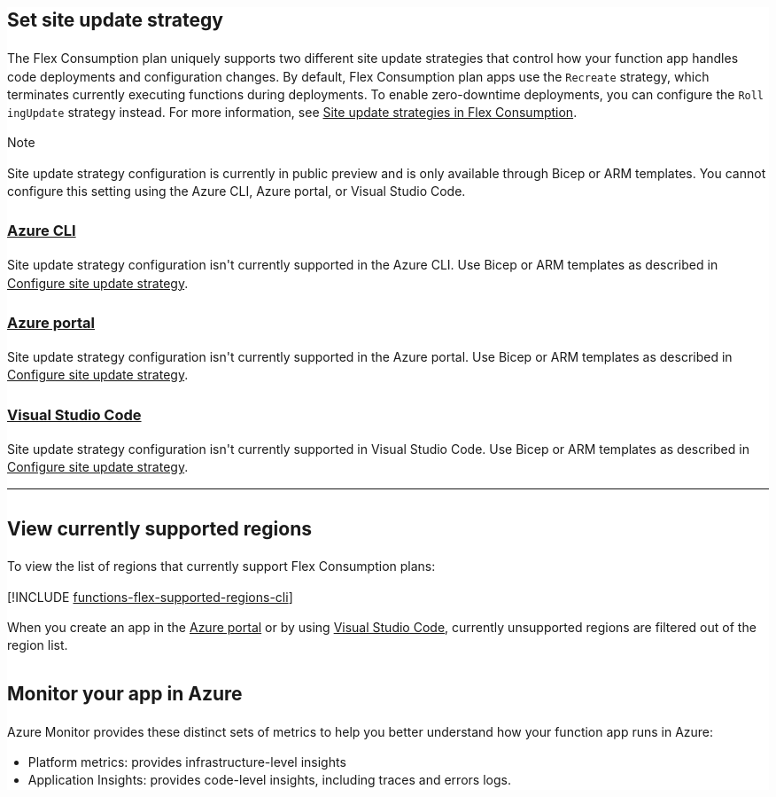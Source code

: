 
## Set site update strategy

The Flex Consumption plan uniquely supports two different site update strategies that control how your function app handles code deployments and configuration changes. By default, Flex Consumption plan apps use the `Recreate` strategy, which terminates currently executing functions during deployments. To enable zero-downtime deployments, you can configure the `RollingUpdate` strategy instead. For more information, see [Site update strategies in Flex Consumption](functions-site-update-strategies.md).

> [!NOTE]
> Site update strategy configuration is currently in public preview and is only available through Bicep or ARM templates. You cannot configure this setting using the Azure CLI, Azure portal, or Visual Studio Code.

### [Azure CLI](#tab/azure-cli)

Site update strategy configuration isn't currently supported in the Azure CLI. Use Bicep or ARM templates as described in [Configure site update strategy](functions-site-update-strategies.md#configuration).

### [Azure portal](#tab/azure-portal)

Site update strategy configuration isn't currently supported in the Azure portal. Use Bicep or ARM templates as described in [Configure site update strategy](functions-site-update-strategies.md#configuration).

### [Visual Studio Code](#tab/vs-code)

Site update strategy configuration isn't currently supported in Visual Studio Code. Use Bicep or ARM templates as described in [Configure site update strategy](functions-site-update-strategies.md#configuration).

---

## View currently supported regions

To view the list of regions that currently support Flex Consumption plans: 

[!INCLUDE [functions-flex-supported-regions-cli](../../includes/functions-flex-supported-regions-cli.md)]

When you create an app in the [Azure portal](flex-consumption-how-to.md?tabs=azure-portal#create-a-flex-consumption-app) or by using [Visual Studio Code](flex-consumption-how-to.md?tabs=vs-code#create-a-flex-consumption-app), currently unsupported regions are filtered out of the region list.

## Monitor your app in Azure

Azure Monitor provides these distinct sets of metrics to help you better understand how your function app runs in Azure:

+ Platform metrics: provides infrastructure-level insights
+ Application Insights: provides code-level insights, including traces and errors logs.


[`az functionapp create`]: /cli/azure/functionapp#az-functionapp-create
[remote build]: ./functions-deployment-technologies.md#remote-build
[Azure portal]: https://portal.azure.com